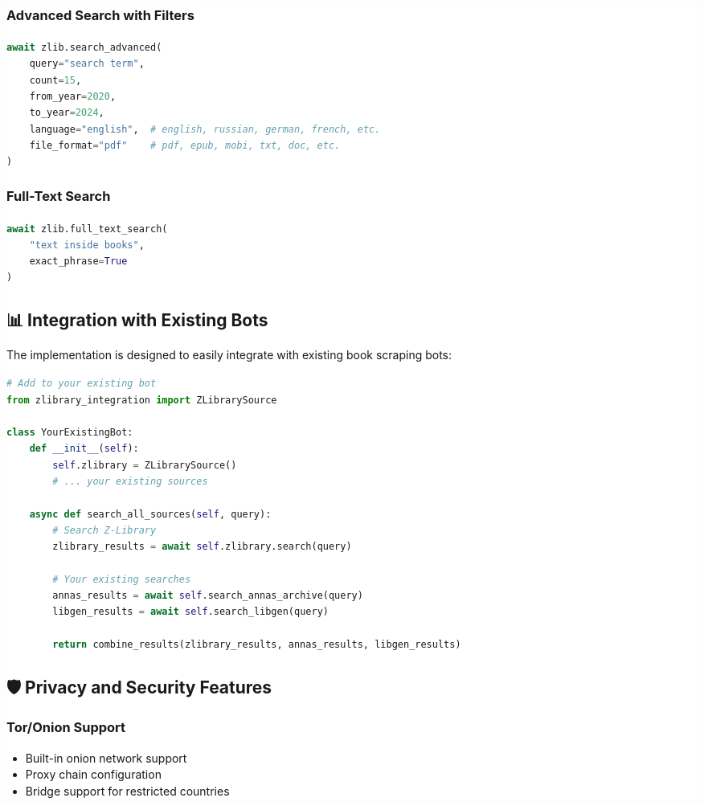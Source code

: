 ### Advanced Search with Filters
```python
await zlib.search_advanced(
    query="search term",
    count=15,
    from_year=2020,
    to_year=2024,
    language="english",  # english, russian, german, french, etc.
    file_format="pdf"    # pdf, epub, mobi, txt, doc, etc.
)
```

### Full-Text Search
```python
await zlib.full_text_search(
    "text inside books",
    exact_phrase=True
)
```

## 📊 Integration with Existing Bots

The implementation is designed to easily integrate with existing book scraping bots:

```python
# Add to your existing bot
from zlibrary_integration import ZLibrarySource

class YourExistingBot:
    def __init__(self):
        self.zlibrary = ZLibrarySource()
        # ... your existing sources
    
    async def search_all_sources(self, query):
        # Search Z-Library
        zlibrary_results = await self.zlibrary.search(query)
        
        # Your existing searches
        annas_results = await self.search_annas_archive(query)
        libgen_results = await self.search_libgen(query)
        
        return combine_results(zlibrary_results, annas_results, libgen_results)
```

## 🛡️ Privacy and Security Features

### Tor/Onion Support
- Built-in onion network support
- Proxy chain configuration
- Bridge support for restricted countries
